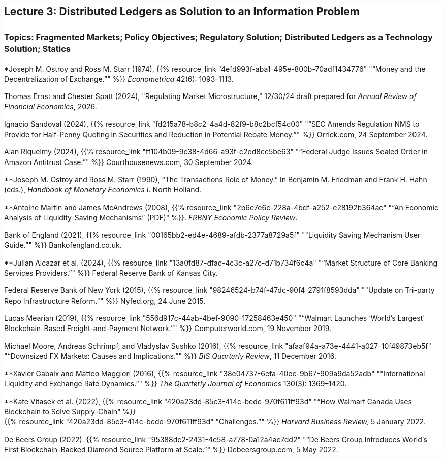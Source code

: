 ## Lecture 3: Distributed Ledgers as Solution to an Information Problem

### Topics: Fragmented Markets; Policy Objectives; Regulatory Solution; Distributed Ledgers as a Technology Solution; Statics

\*Joseph M. Ostroy and Ross M. Starr (1974), {{% resource_link "4efd993f-aba1-495e-800b-70adf1434776" "“Money and the Decentralization of Exchange.”" %}} *Econometrica* 42(6): 1093–1113. 

Thomas Ernst and Chester Spatt (2024), "Regulating Market Microstructure," 12/30/24 draft prepared for *Annual Review of Financial Economics*, 2026.

Ignacio Sandoval (2024), {{% resource_link "fd215a78-b8c2-4a4d-82f9-b8c2bcf54c00" "“SEC Amends Regulation NMS to Provide for Half-Penny Quoting in Securities and Reduction in Potential Rebate Money.”" %}} Orrick.com, 24 September 2024.

Alan Riquelmy (2024), {{% resource_link "ff104b09-9c38-4d66-a93f-c2ed8cc5be63" "“Federal Judge Issues Sealed Order in Amazon Antitrust Case.”" %}} Courthousenews.com, 30 September 2024.

\*\*Joseph M. Ostroy and Ross M. Starr (1990), “The Transactions Role of Money.” In Benjamin M. Friedman and Frank H. Hahn (eds.), *Handbook of Monetary Economics I*. North Holland.

\*\*Antoine Martin and James McAndrews (2008), {{% resource_link "2b6e7e6c-228a-4bdf-a252-e28192b364ac" "“An Economic Analysis of Liquidity-Saving Mechanisms” (PDF)" %}}. *FRBNY Economic Policy Review*.

Bank of England (2021), {{% resource_link "00165bb2-ed4e-4689-afdb-2377a8729a5f" "\"Liquidity Saving Mechanism User Guide.”" %}} Bankofengland.co.uk.

\*\*Julian Alcazar et al. (2024), {{% resource_link "13a0fd87-dfac-4c3c-a27c-d71b734f6c4a" "“Market Structure of Core Banking Services Providers.”" %}} Federal Reserve Bank of Kansas City.         

Federal Reserve Bank of New York (2015), {{% resource_link "98246524-b74f-47dc-90f4-2791f8593dda" "\"Update on Tri-party Repo Infrastructure Reform.\"" %}} Nyfed.org, 24 June 2015.

Lucas Mearian (2019), {{% resource_link "556d917c-44ab-4bef-9090-17258463e450" "“Walmart Launches ‘World’s Largest' Blockchain-Based Freight-and-Payment Network.”" %}} Computerworld.com, 19 November 2019.

Michael Moore, Andreas Schrimpf, and Vladyslav Sushko (2016), {{% resource_link "afaaf94a-a73e-4441-a027-10f49873eb5f" "“Downsized FX Markets: Causes and Implications.”" %}} *BIS Quarterly Review*, 11 December 2016.

\*\*Xavier Gabaix and Matteo Maggiori (2016), {{% resource_link "38e04737-6efa-40ec-9b67-909a9da52adb" "“International Liquidity and Exchange Rate Dynamics.”" %}} *The Quarterly Journal of Economics* 130(3): 1369–1420.

\*\*Kate Vitasek et al. (2022), {{% resource_link "420a23dd-85c3-414c-bede-970f611ff93d" "“How Walmart Canada Uses Blockchain to Solve Supply-Chain" %}}                                             
{{% resource_link "420a23dd-85c3-414c-bede-970f611ff93d" "Challenges.”" %}} *Harvard Business Review,* 5 January 2022.

De Beers Group (2022). {{% resource_link "95388dc2-2431-4e58-a778-0a12a4ac7dd2" "“De Beers Group Introduces World’s First Blockchain-Backed Diamond Source Platform at Scale.”" %}} Debeersgroup.com, 5 May 2022.
